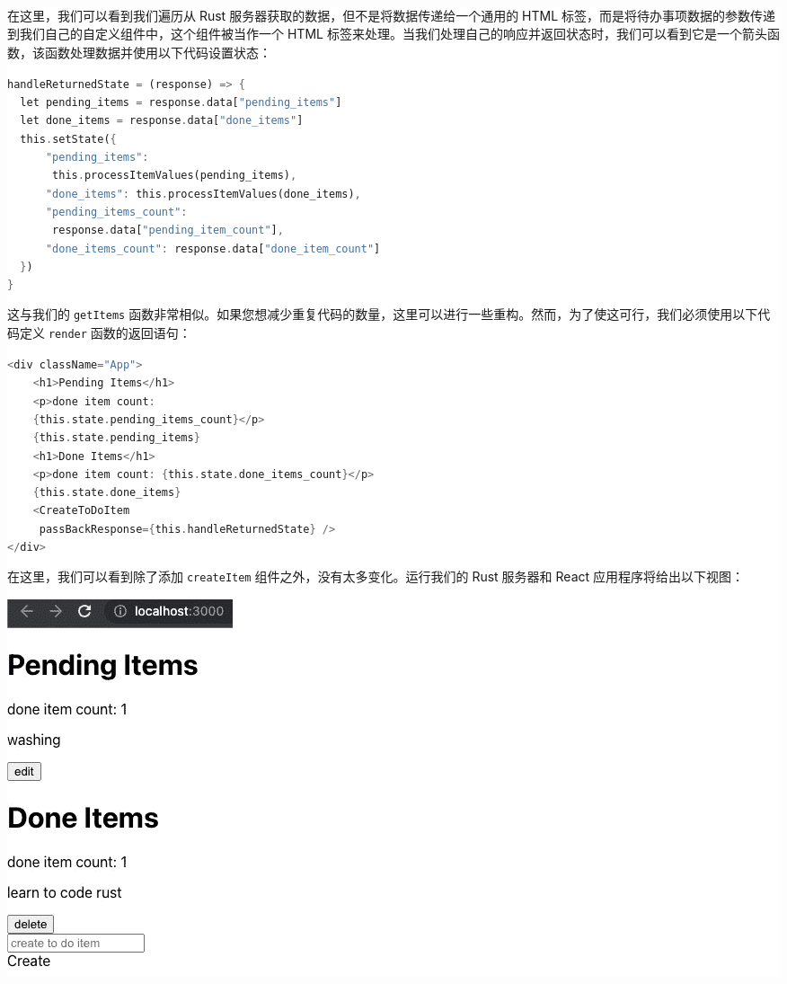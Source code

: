 ```rs
```

在这里，我们可以看到我们遍历从 Rust 服务器获取的数据，但不是将数据传递给一个通用的 HTML 标签，而是将待办事项数据的参数传递到我们自己的自定义组件中，这个组件被当作一个 HTML 标签来处理。当我们处理自己的响应并返回状态时，我们可以看到它是一个箭头函数，该函数处理数据并使用以下代码设置状态：

```rs
handleReturnedState = (response) => {
  let pending_items = response.data["pending_items"]
  let done_items = response.data["done_items"]
  this.setState({
      "pending_items": 
       this.processItemValues(pending_items),
      "done_items": this.processItemValues(done_items),
      "pending_items_count": 
       response.data["pending_item_count"],
      "done_items_count": response.data["done_item_count"]
  })
}
```

这与我们的 `getItems` 函数非常相似。如果您想减少重复代码的数量，这里可以进行一些重构。然而，为了使这可行，我们必须使用以下代码定义 `render` 函数的返回语句：

```rs
<div className="App">
    <h1>Pending Items</h1>
    <p>done item count: 
    {this.state.pending_items_count}</p>
    {this.state.pending_items}
    <h1>Done Items</h1>
    <p>done item count: {this.state.done_items_count}</p>
    {this.state.done_items}
    <CreateToDoItem 
     passBackResponse={this.handleReturnedState} />
</div>
```

在这里，我们可以看到除了添加 `createItem` 组件之外，没有太多变化。运行我们的 Rust 服务器和 React 应用程序将给出以下视图：

![图 5.12 – 带有自定义组件的 React 应用程序视图](img/Figure_5.12_B18722.jpg)
